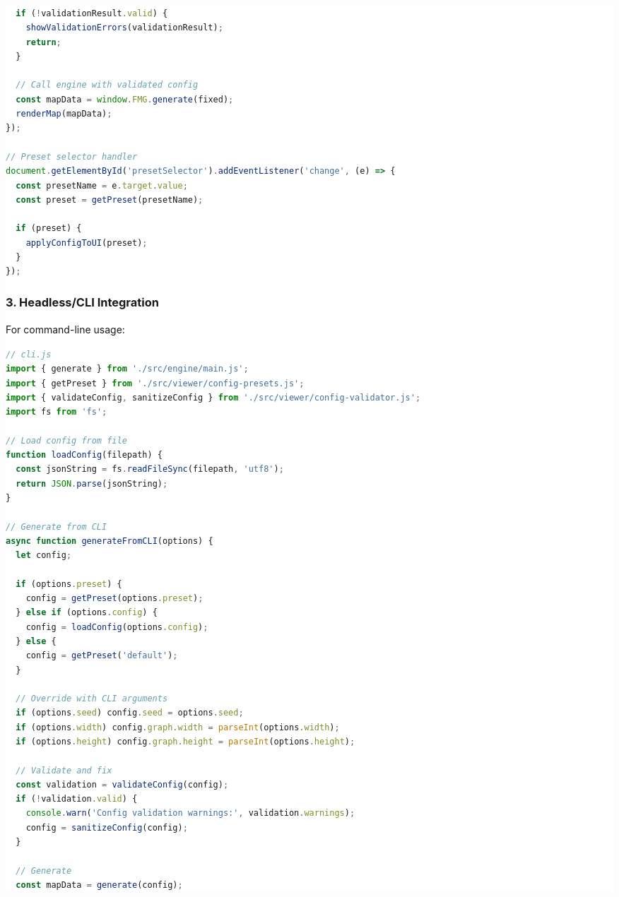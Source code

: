 ```javascript
  if (!validationResult.valid) {
    showValidationErrors(validationResult);
    return;
  }
  
  // Call engine with validated config
  const mapData = window.FMG.generate(fixed);
  renderMap(mapData);
});

// Preset selector handler
document.getElementById('presetSelector').addEventListener('change', (e) => {
  const presetName = e.target.value;
  const preset = getPreset(presetName);
  
  if (preset) {
    applyConfigToUI(preset);
  }
});
```

### 3. Headless/CLI Integration

For command-line usage:

```javascript
// cli.js
import { generate } from './src/engine/main.js';
import { getPreset } from './src/viewer/config-presets.js';
import { validateConfig, sanitizeConfig } from './src/viewer/config-validator.js';
import fs from 'fs';

// Load config from file
function loadConfig(filepath) {
  const jsonString = fs.readFileSync(filepath, 'utf8');
  return JSON.parse(jsonString);
}

// Generate from CLI
async function generateFromCLI(options) {
  let config;
  
  if (options.preset) {
    config = getPreset(options.preset);
  } else if (options.config) {
    config = loadConfig(options.config);
  } else {
    config = getPreset('default');
  }
  
  // Override with CLI arguments
  if (options.seed) config.seed = options.seed;
  if (options.width) config.graph.width = parseInt(options.width);
  if (options.height) config.graph.height = parseInt(options.height);
  
  // Validate and fix
  const validation = validateConfig(config);
  if (!validation.valid) {
    console.warn('Config validation warnings:', validation.warnings);
    config = sanitizeConfig(config);
  }
  
  // Generate
  const mapData = generate(config);
```